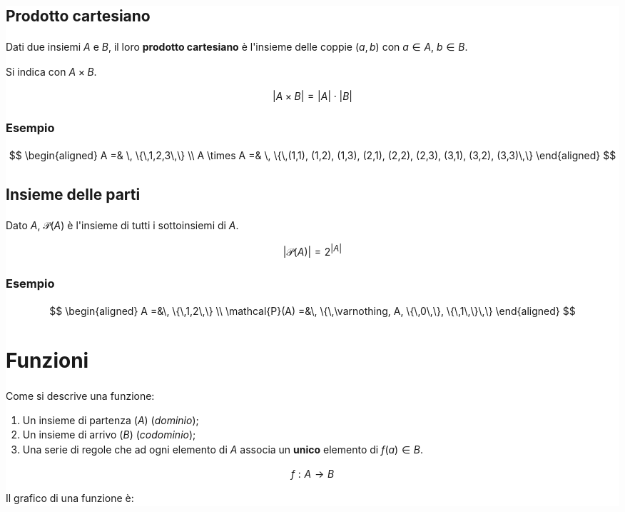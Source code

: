 
## Prodotto cartesiano

Dati due insiemi $A$ e $B$, il loro **prodotto cartesiano** è l'insieme delle coppie $(a,b)$ con $a \in A$, $b \in B$.

Si indica con $A \times B$.

$$
|A \times B| = |A| \cdot |B|
$$

### Esempio

$$
\begin{aligned}
A =& \, \{\,1,2,3\,\} \\
A \times A =& \, \{\,(1,1), (1,2), (1,3), (2,1), (2,2), (2,3), (3,1), (3,2), (3,3)\,\}
\end{aligned}
$$

## Insieme delle parti

Dato $A$, $\mathcal{P}(A)$ è l'insieme di tutti i sottoinsiemi di $A$.

$$
|\mathcal{P}(A)| = 2^{|A|}
$$

### Esempio

$$
\begin{aligned}
A =&\, \{\,1,2\,\} \\
\mathcal{P}(A) =&\, \{\,\varnothing, A, \{\,0\,\}, \{\,1\,\}\,\}
\end{aligned}
$$

# Funzioni

Come si descrive una funzione:

1. Un insieme di partenza ($A$) (*dominio*);
2. Un insieme di arrivo ($B$) (*codominio*);
3. Una serie di regole che ad ogni elemento di $A$ associa un **unico** elemento di $f(a) \in B$.

$$
f : A \rightarrow B
$$

Il grafico di una funzione è:
